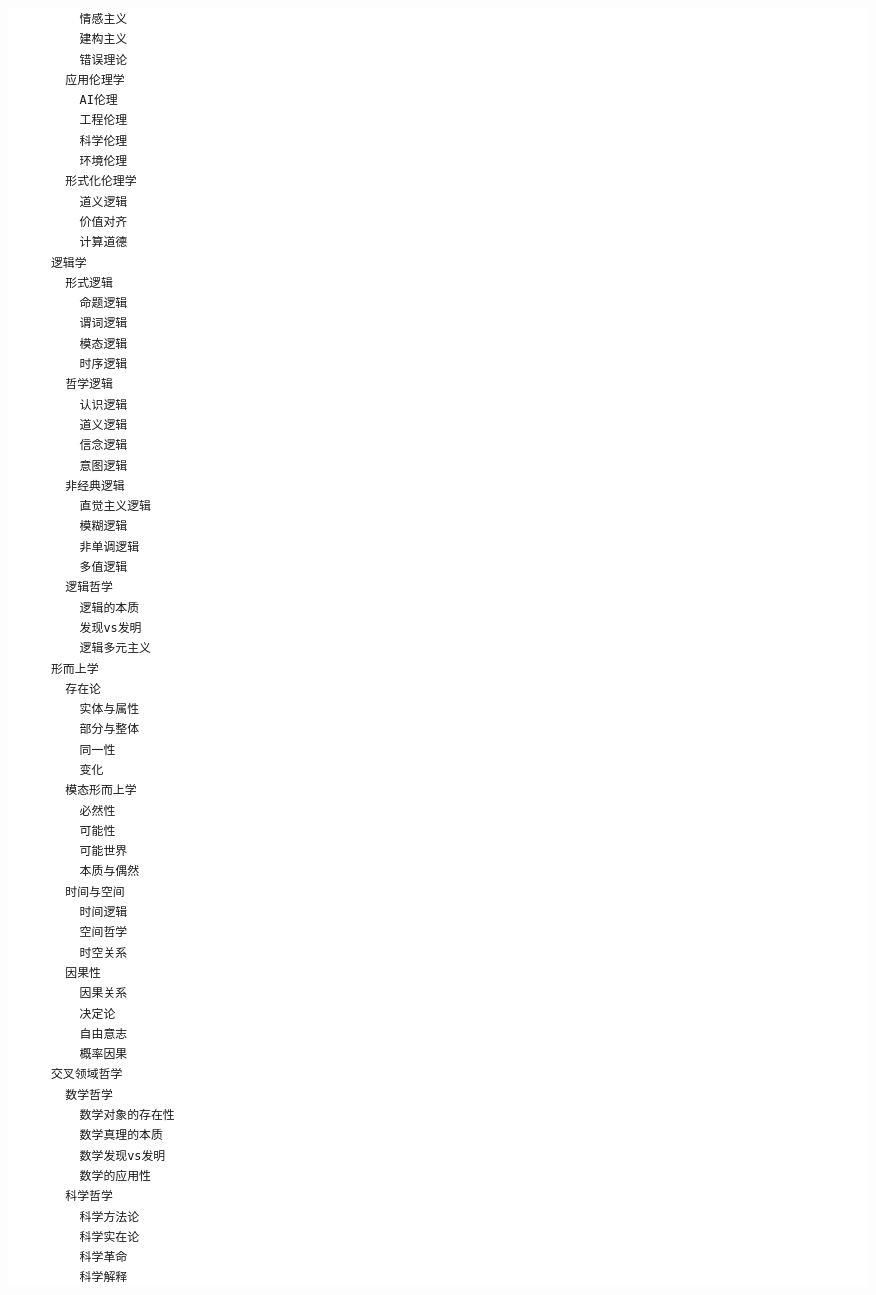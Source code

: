 ```mermaid
          情感主义
          建构主义
          错误理论
        应用伦理学
          AI伦理
          工程伦理
          科学伦理
          环境伦理
        形式化伦理学
          道义逻辑
          价值对齐
          计算道德
      逻辑学
        形式逻辑
          命题逻辑
          谓词逻辑
          模态逻辑
          时序逻辑
        哲学逻辑
          认识逻辑
          道义逻辑
          信念逻辑
          意图逻辑
        非经典逻辑
          直觉主义逻辑
          模糊逻辑
          非单调逻辑
          多值逻辑
        逻辑哲学
          逻辑的本质
          发现vs发明
          逻辑多元主义
      形而上学
        存在论
          实体与属性
          部分与整体
          同一性
          变化
        模态形而上学
          必然性
          可能性
          可能世界
          本质与偶然
        时间与空间
          时间逻辑
          空间哲学
          时空关系
        因果性
          因果关系
          决定论
          自由意志
          概率因果
      交叉领域哲学
        数学哲学
          数学对象的存在性
          数学真理的本质
          数学发现vs发明
          数学的应用性
        科学哲学
          科学方法论
          科学实在论
          科学革命
          科学解释
```